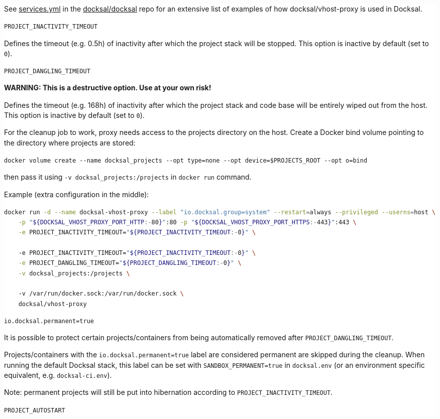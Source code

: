See [services.yml](https://github.com/docksal/docksal/blob/develop/stacks/services.yml) in the [docksal/docksal](https://github.com/docksal/docksal)
repo for an extensive list of examples of how docksal/vhost-proxy is used in Docksal.

`PROJECT_INACTIVITY_TIMEOUT`

Defines the timeout (e.g. 0.5h) of inactivity after which the project stack will be stopped.
This option is inactive by default (set to `0`).

`PROJECT_DANGLING_TIMEOUT`

**WARNING: This is a destructive option. Use at your own risk!**

Defines the timeout (e.g. 168h) of inactivity after which the project stack and code base will be entirely wiped out from the host.
This option is inactive by default (set to `0`).

For the cleanup job to work, proxy needs access to the projects directory on the host.
Create a Docker bind volume pointing to the directory where projects are stored:

```
docker volume create --name docksal_projects --opt type=none --opt device=$PROJECTS_ROOT --opt o=bind

```

then pass it using `-v docksal_projects:/projects` in `docker run` command.

Example (extra configuration in the middle):

```bash
docker run -d --name docksal-vhost-proxy --label "io.docksal.group=system" --restart=always --privileged --userns=host \
    -p "${DOCKSAL_VHOST_PROXY_PORT_HTTP:-80}":80 -p "${DOCKSAL_VHOST_PROXY_PORT_HTTPS:-443}":443 \
    -e PROJECT_INACTIVITY_TIMEOUT="${PROJECT_INACTIVITY_TIMEOUT:-0}" \

    -e PROJECT_INACTIVITY_TIMEOUT="${PROJECT_INACTIVITY_TIMEOUT:-0}" \
    -e PROJECT_DANGLING_TIMEOUT="${PROJECT_DANGLING_TIMEOUT:-0}" \
    -v docksal_projects:/projects \

    -v /var/run/docker.sock:/var/run/docker.sock \
    docksal/vhost-proxy
```

`io.docksal.permanent=true`

It is possible to protect certain projects/containers from being automatically removed after `PROJECT_DANGLING_TIMEOUT`.

Projects/containers with the `io.docksal.permanent=true` label are considered permanent are skipped during the cleanup.
When running the default Docksal stack, this label can be set with `SANDBOX_PERMANENT=true` in `docksal.env` (or an
environment specific equivalent, e.g. `docksal-ci.env`).

Note: permanent projects will still be put into hibernation according to `PROJECT_INACTIVITY_TIMEOUT`.

`PROJECT_AUTOSTART`
